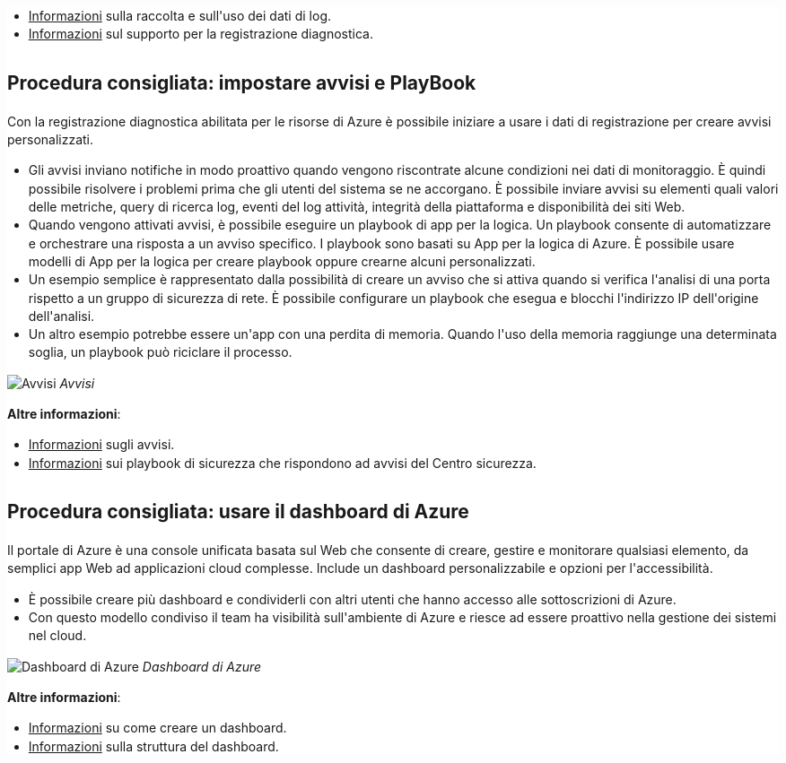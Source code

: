 - [Informazioni](https://docs.microsoft.com/azure/monitoring-and-diagnostics/monitoring-overview-of-diagnostic-logs) sulla raccolta e sull'uso dei dati di log.
- [Informazioni](https://docs.microsoft.com/azure/monitoring-and-diagnostics/monitoring-diagnostic-logs-schema) sul supporto per la registrazione diagnostica.

## <a name="best-practice-set-up-alerts-and-playbooks"></a>Procedura consigliata: impostare avvisi e PlayBook

Con la registrazione diagnostica abilitata per le risorse di Azure è possibile iniziare a usare i dati di registrazione per creare avvisi personalizzati.

- Gli avvisi inviano notifiche in modo proattivo quando vengono riscontrate alcune condizioni nei dati di monitoraggio. È quindi possibile risolvere i problemi prima che gli utenti del sistema se ne accorgano. È possibile inviare avvisi su elementi quali valori delle metriche, query di ricerca log, eventi del log attività, integrità della piattaforma e disponibilità dei siti Web.
- Quando vengono attivati avvisi, è possibile eseguire un playbook di app per la logica. Un playbook consente di automatizzare e orchestrare una risposta a un avviso specifico. I playbook sono basati su App per la logica di Azure. È possibile usare modelli di App per la logica per creare playbook oppure crearne alcuni personalizzati.
- Un esempio semplice è rappresentato dalla possibilità di creare un avviso che si attiva quando si verifica l'analisi di una porta rispetto a un gruppo di sicurezza di rete. È possibile configurare un playbook che esegua e blocchi l'indirizzo IP dell'origine dell'analisi.
- Un altro esempio potrebbe essere un'app con una perdita di memoria. Quando l'uso della memoria raggiunge una determinata soglia, un playbook può riciclare il processo.

![Avvisi](./media/migrate-best-practices-security-management/alerts.png)
*Avvisi*

**Altre informazioni**:

- [Informazioni](https://docs.microsoft.com/azure/monitoring-and-diagnostics/monitoring-overview-alerts) sugli avvisi.
- [Informazioni](https://docs.microsoft.com/azure/security-center/security-center-playbooks) sui playbook di sicurezza che rispondono ad avvisi del Centro sicurezza.

## <a name="best-practice-use-the-azure-dashboard"></a>Procedura consigliata: usare il dashboard di Azure

Il portale di Azure è una console unificata basata sul Web che consente di creare, gestire e monitorare qualsiasi elemento, da semplici app Web ad applicazioni cloud complesse. Include un dashboard personalizzabile e opzioni per l'accessibilità.

- È possibile creare più dashboard e condividerli con altri utenti che hanno accesso alle sottoscrizioni di Azure.
- Con questo modello condiviso il team ha visibilità sull'ambiente di Azure e riesce ad essere proattivo nella gestione dei sistemi nel cloud.

![Dashboard di Azure](./media/migrate-best-practices-security-management/dashboard.png)
*Dashboard di Azure*

**Altre informazioni**:

- [Informazioni](https://docs.microsoft.com/azure/azure-portal/azure-portal-dashboards) su come creare un dashboard.
- [Informazioni](https://docs.microsoft.com/azure/azure-portal/azure-portal-dashboards-structure) sulla struttura del dashboard.
